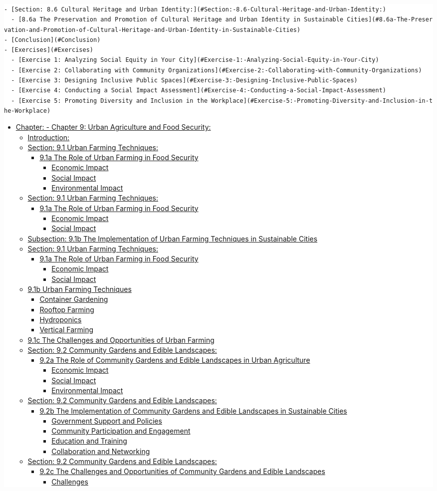     - [Section: 8.6 Cultural Heritage and Urban Identity:](#Section:-8.6-Cultural-Heritage-and-Urban-Identity:)
      - [8.6a The Preservation and Promotion of Cultural Heritage and Urban Identity in Sustainable Cities](#8.6a-The-Preservation-and-Promotion-of-Cultural-Heritage-and-Urban-Identity-in-Sustainable-Cities)
    - [Conclusion](#Conclusion)
    - [Exercises](#Exercises)
      - [Exercise 1: Analyzing Social Equity in Your City](#Exercise-1:-Analyzing-Social-Equity-in-Your-City)
      - [Exercise 2: Collaborating with Community Organizations](#Exercise-2:-Collaborating-with-Community-Organizations)
      - [Exercise 3: Designing Inclusive Public Spaces](#Exercise-3:-Designing-Inclusive-Public-Spaces)
      - [Exercise 4: Conducting a Social Impact Assessment](#Exercise-4:-Conducting-a-Social-Impact-Assessment)
      - [Exercise 5: Promoting Diversity and Inclusion in the Workplace](#Exercise-5:-Promoting-Diversity-and-Inclusion-in-the-Workplace)
  - [Chapter: - Chapter 9: Urban Agriculture and Food Security:](#Chapter:---Chapter-9:-Urban-Agriculture-and-Food-Security:)
    - [Introduction:](#Introduction:)
    - [Section: 9.1 Urban Farming Techniques:](#Section:-9.1-Urban-Farming-Techniques:)
      - [9.1a The Role of Urban Farming in Food Security](#9.1a-The-Role-of-Urban-Farming-in-Food-Security)
        - [Economic Impact](#Economic-Impact)
        - [Social Impact](#Social-Impact)
        - [Environmental Impact](#Environmental-Impact)
    - [Section: 9.1 Urban Farming Techniques:](#Section:-9.1-Urban-Farming-Techniques:)
      - [9.1a The Role of Urban Farming in Food Security](#9.1a-The-Role-of-Urban-Farming-in-Food-Security)
        - [Economic Impact](#Economic-Impact)
        - [Social Impact](#Social-Impact)
    - [Subsection: 9.1b The Implementation of Urban Farming Techniques in Sustainable Cities](#Subsection:-9.1b-The-Implementation-of-Urban-Farming-Techniques-in-Sustainable-Cities)
    - [Section: 9.1 Urban Farming Techniques:](#Section:-9.1-Urban-Farming-Techniques:)
      - [9.1a The Role of Urban Farming in Food Security](#9.1a-The-Role-of-Urban-Farming-in-Food-Security)
        - [Economic Impact](#Economic-Impact)
        - [Social Impact](#Social-Impact)
    - [9.1b Urban Farming Techniques](#9.1b-Urban-Farming-Techniques)
      - [Container Gardening](#Container-Gardening)
      - [Rooftop Farming](#Rooftop-Farming)
      - [Hydroponics](#Hydroponics)
      - [Vertical Farming](#Vertical-Farming)
    - [9.1c The Challenges and Opportunities of Urban Farming](#9.1c-The-Challenges-and-Opportunities-of-Urban-Farming)
    - [Section: 9.2 Community Gardens and Edible Landscapes:](#Section:-9.2-Community-Gardens-and-Edible-Landscapes:)
      - [9.2a The Role of Community Gardens and Edible Landscapes in Urban Agriculture](#9.2a-The-Role-of-Community-Gardens-and-Edible-Landscapes-in-Urban-Agriculture)
        - [Economic Impact](#Economic-Impact)
        - [Social Impact](#Social-Impact)
        - [Environmental Impact](#Environmental-Impact)
    - [Section: 9.2 Community Gardens and Edible Landscapes:](#Section:-9.2-Community-Gardens-and-Edible-Landscapes:)
      - [9.2b The Implementation of Community Gardens and Edible Landscapes in Sustainable Cities](#9.2b-The-Implementation-of-Community-Gardens-and-Edible-Landscapes-in-Sustainable-Cities)
        - [Government Support and Policies](#Government-Support-and-Policies)
        - [Community Participation and Engagement](#Community-Participation-and-Engagement)
        - [Education and Training](#Education-and-Training)
        - [Collaboration and Networking](#Collaboration-and-Networking)
    - [Section: 9.2 Community Gardens and Edible Landscapes:](#Section:-9.2-Community-Gardens-and-Edible-Landscapes:)
      - [9.2c The Challenges and Opportunities of Community Gardens and Edible Landscapes](#9.2c-The-Challenges-and-Opportunities-of-Community-Gardens-and-Edible-Landscapes)
        - [Challenges](#Challenges)